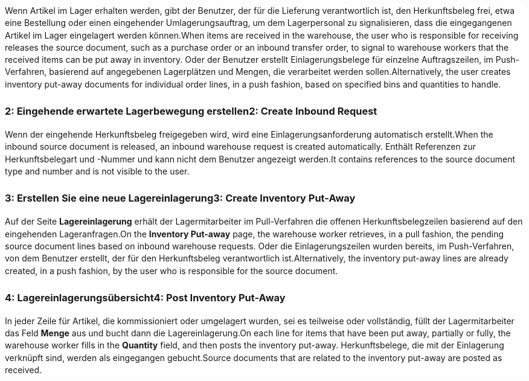 <span data-ttu-id="29c3c-156">Wenn Artikel im Lager erhalten werden, gibt der Benutzer, der für die Lieferung verantwortlich ist, den Herkunftsbeleg frei, etwa eine Bestellung oder einen eingehender Umlagerungsauftrag, um dem Lagerpersonal zu signalisieren, dass die eingegangenen Artikel im Lager eingelagert werden können.</span><span class="sxs-lookup"><span data-stu-id="29c3c-156">When items are received in the warehouse, the user who is responsible for receiving releases the source document, such as a purchase order or an inbound transfer order, to signal to warehouse workers that the received items can be put away in inventory.</span></span> <span data-ttu-id="29c3c-157">Oder der Benutzer erstellt Einlagerungsbelege für einzelne Auftragszeilen, im Push-Verfahren, basierend auf angegebenen Lagerplätzen und Mengen, die verarbeitet werden sollen.</span><span class="sxs-lookup"><span data-stu-id="29c3c-157">Alternatively, the user creates inventory put-away documents for individual order lines, in a push fashion, based on specified bins and quantities to handle.</span></span>  

### <a name="2-create-inbound-request"></a><span data-ttu-id="29c3c-158">2: Eingehende erwartete Lagerbewegung erstellen</span><span class="sxs-lookup"><span data-stu-id="29c3c-158">2: Create Inbound Request</span></span>  
<span data-ttu-id="29c3c-159">Wenn der eingehende Herkunftsbeleg freigegeben wird, wird eine Einlagerungsanforderung automatisch erstellt.</span><span class="sxs-lookup"><span data-stu-id="29c3c-159">When the inbound source document is released, an inbound warehouse request is created automatically.</span></span> <span data-ttu-id="29c3c-160">Enthält Referenzen zur Herkunftsbelegart und -Nummer und kann nicht dem Benutzer angezeigt werden.</span><span class="sxs-lookup"><span data-stu-id="29c3c-160">It contains references to the source document type and number and is not visible to the user.</span></span>  

### <a name="3-create-inventory-put-away"></a><span data-ttu-id="29c3c-161">3: Erstellen Sie eine neue Lagereinlagerung</span><span class="sxs-lookup"><span data-stu-id="29c3c-161">3: Create Inventory Put-Away</span></span>  
<span data-ttu-id="29c3c-162">Auf der Seite **Lagereinlagerung** erhält der Lagermitarbeiter im Pull-Verfahren die offenen Herkunftsbelegzeilen basierend auf den eingehenden Lageranfragen.</span><span class="sxs-lookup"><span data-stu-id="29c3c-162">On the **Inventory Put-away** page, the warehouse worker retrieves, in a pull fashion, the pending source document lines based on inbound warehouse requests.</span></span> <span data-ttu-id="29c3c-163">Oder die Einlagerungszeilen wurden bereits, im Push-Verfahren, von dem Benutzer erstellt, der für den Herkunftsbeleg verantwortlich ist.</span><span class="sxs-lookup"><span data-stu-id="29c3c-163">Alternatively, the inventory put-away lines are already created, in a push fashion, by the user who is responsible for the source document.</span></span>  

### <a name="4-post-inventory-put-away"></a><span data-ttu-id="29c3c-164">4: Lagereinlagerungsübersicht</span><span class="sxs-lookup"><span data-stu-id="29c3c-164">4: Post Inventory Put-Away</span></span>  
<span data-ttu-id="29c3c-165">In jeder Zeile für Artikel, die kommissioniert oder umgelagert wurden, sei es teilweise oder vollständig, füllt der Lagermitarbeiter das Feld **Menge** aus und bucht dann die Lagereinlagerung.</span><span class="sxs-lookup"><span data-stu-id="29c3c-165">On each line for items that have been put away, partially or fully, the warehouse worker fills in the **Quantity** field, and then posts the inventory put-away.</span></span> <span data-ttu-id="29c3c-166">Herkunftsbelege, die mit der Einlagerung verknüpft sind, werden als eingegangen gebucht.</span><span class="sxs-lookup"><span data-stu-id="29c3c-166">Source documents that are related to the inventory put-away are posted as received.</span></span>  
